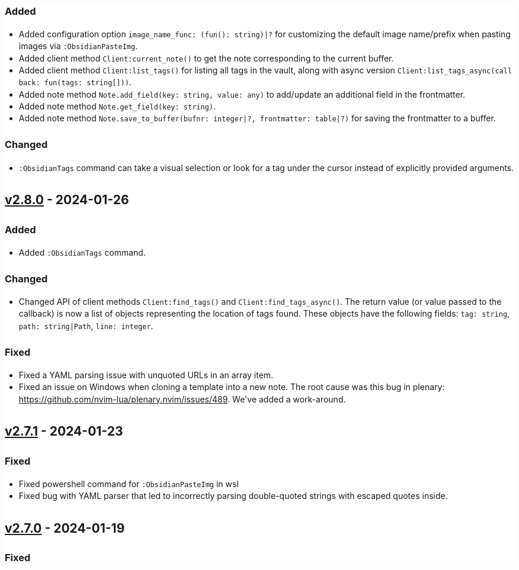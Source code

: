 ### Added

- Added configuration option `image_name_func: (fun(): string)|?` for customizing the default image name/prefix when pasting images via `:ObsidianPasteImg`.
- Added client method `Client:current_note()` to get the note corresponding to the current buffer.
- Added client method `Client:list_tags()` for listing all tags in the vault, along with async version `Client:list_tags_async(callback: fun(tags: string[]))`.
- Added note method `Note.add_field(key: string, value: any)` to add/update an additional field in the frontmatter.
- Added note method `Note.get_field(key: string)`.
- Added note method `Note.save_to_buffer(bufnr: integer|?, frontmatter: table|?)` for saving the frontmatter to a buffer.

### Changed

- `:ObsidianTags` command can take a visual selection or look for a tag under the cursor instead of explicitly provided arguments.

## [v2.8.0](https://github.com/epwalsh/obsidian.nvim/releases/tag/v2.8.0) - 2024-01-26

### Added

- Added `:ObsidianTags` command.

### Changed

- Changed API of client methods `Client:find_tags()` and `Client:find_tags_async()`. The return value (or value passed to the callback) is now a list of objects representing the location of tags found. These objects have the following fields: `tag: string`, `path: string|Path`, `line: integer`.

### Fixed

- Fixed a YAML parsing issue with unquoted URLs in an array item.
- Fixed an issue on Windows when cloning a template into a new note. The root cause was this bug in plenary: https://github.com/nvim-lua/plenary.nvim/issues/489. We've added a work-around.

## [v2.7.1](https://github.com/epwalsh/obsidian.nvim/releases/tag/v2.7.1) - 2024-01-23

### Fixed

- Fixed powershell command for `:ObsidianPasteImg` in wsl
- Fixed bug with YAML parser that led to incorrectly parsing double-quoted strings with escaped quotes inside.

## [v2.7.0](https://github.com/epwalsh/obsidian.nvim/releases/tag/v2.7.0) - 2024-01-19

### Fixed
